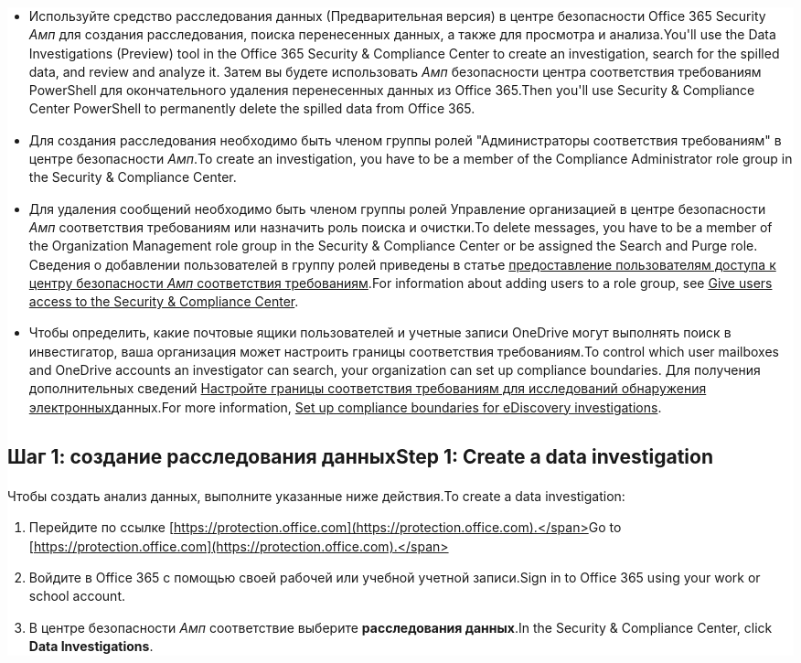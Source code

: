 - <span data-ttu-id="d7b3d-122">Используйте средство расследования данных (Предварительная версия) в центре безопасности Office 365 Security _Амп_ для создания расследования, поиска перенесенных данных, а также для просмотра и анализа.</span><span class="sxs-lookup"><span data-stu-id="d7b3d-122">You'll use the Data Investigations (Preview) tool in the Office 365 Security & Compliance Center to create an investigation, search for the spilled data, and review and analyze it.</span></span> <span data-ttu-id="d7b3d-123">Затем вы будете использовать _Амп_ безопасности центра соответствия требованиям PowerShell для окончательного удаления перенесенных данных из Office 365.</span><span class="sxs-lookup"><span data-stu-id="d7b3d-123">Then you'll use Security & Compliance Center PowerShell to permanently delete the spilled data from Office 365.</span></span> 

- <span data-ttu-id="d7b3d-124">Для создания расследования необходимо быть членом группы ролей "Администраторы соответствия требованиям" в центре безопасности _Амп_.</span><span class="sxs-lookup"><span data-stu-id="d7b3d-124">To create an investigation, you have to be a member of the Compliance Administrator role group in the Security & Compliance Center.</span></span>

- <span data-ttu-id="d7b3d-125">Для удаления сообщений необходимо быть членом группы ролей Управление организацией в центре безопасности _Амп_ соответствия требованиям или назначить роль поиска и очистки.</span><span class="sxs-lookup"><span data-stu-id="d7b3d-125">To delete messages, you have to be a member of the Organization Management role group in the Security & Compliance Center or be assigned the Search and Purge role.</span></span> <span data-ttu-id="d7b3d-126">Сведения о добавлении пользователей в группу ролей приведены в статье [предоставление пользователям доступа к центру безопасности _Амп_ соответствия требованиям](../grant-access-to-the-security-and-compliance-center.md).</span><span class="sxs-lookup"><span data-stu-id="d7b3d-126">For information about adding users to a role group, see [Give users access to the Security & Compliance Center](../grant-access-to-the-security-and-compliance-center.md).</span></span> 

- <span data-ttu-id="d7b3d-127">Чтобы определить, какие почтовые ящики пользователей и учетные записи OneDrive могут выполнять поиск в инвестигатор, ваша организация может настроить границы соответствия требованиям.</span><span class="sxs-lookup"><span data-stu-id="d7b3d-127">To control which user mailboxes and OneDrive accounts an investigator can search, your organization can set up compliance boundaries.</span></span> <span data-ttu-id="d7b3d-128">Для получения дополнительных сведений [Настройте границы соответствия требованиям для исследований обнаружения электронных](../set-up-compliance-boundaries.md)данных.</span><span class="sxs-lookup"><span data-stu-id="d7b3d-128">For more information, [Set up compliance boundaries for eDiscovery investigations](../set-up-compliance-boundaries.md).</span></span> 

## <a name="step-1-create-a-data-investigation"></a><span data-ttu-id="d7b3d-129">Шаг 1: создание расследования данных</span><span class="sxs-lookup"><span data-stu-id="d7b3d-129">Step 1: Create a data investigation</span></span>

<span data-ttu-id="d7b3d-130">Чтобы создать анализ данных, выполните указанные ниже действия.</span><span class="sxs-lookup"><span data-stu-id="d7b3d-130">To create a data investigation:</span></span>

1. <span data-ttu-id="d7b3d-131">Перейдите по ссылке [https://protection.office.com](https://protection.office.com).</span><span class="sxs-lookup"><span data-stu-id="d7b3d-131">Go to [https://protection.office.com](https://protection.office.com).</span></span>
    
2. <span data-ttu-id="d7b3d-132">Войдите в Office 365 с помощью своей рабочей или учебной учетной записи.</span><span class="sxs-lookup"><span data-stu-id="d7b3d-132">Sign in to Office 365 using your work or school account.</span></span>
    
3. <span data-ttu-id="d7b3d-133">В центре безопасности _Амп_ соответствие выберите **расследования данных**.</span><span class="sxs-lookup"><span data-stu-id="d7b3d-133">In the Security & Compliance Center, click **Data Investigations**.</span></span>
 